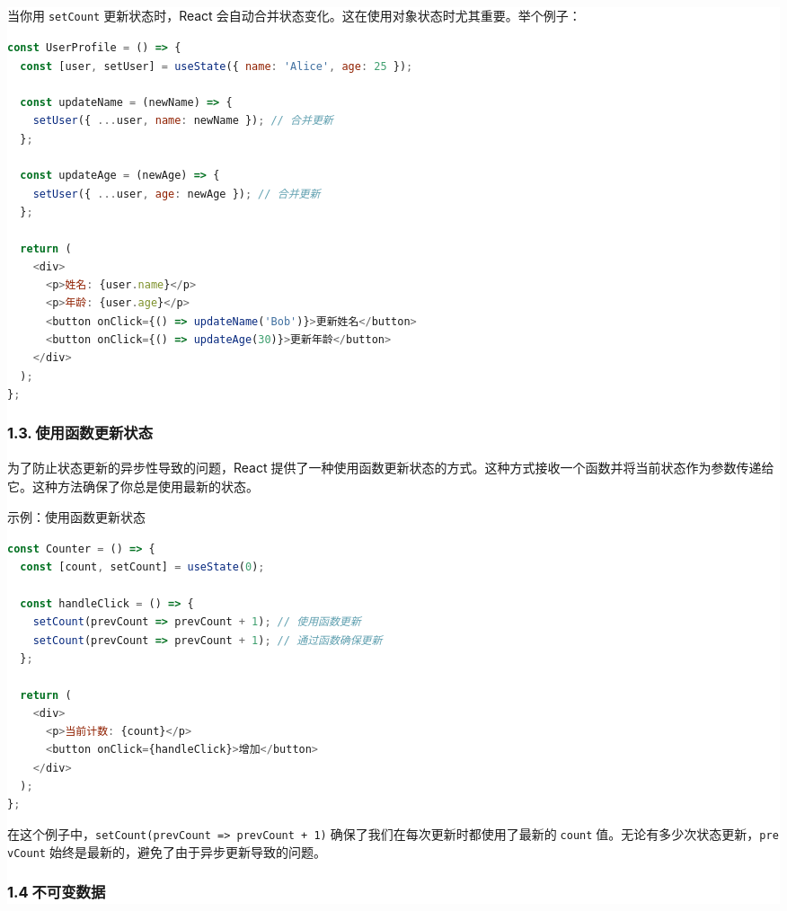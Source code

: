 当你用 `setCount` 更新状态时，React 会自动合并状态变化。这在使用对象状态时尤其重要。举个例子：
```javascript
const UserProfile = () => {
  const [user, setUser] = useState({ name: 'Alice', age: 25 });

  const updateName = (newName) => {
    setUser({ ...user, name: newName }); // 合并更新
  };

  const updateAge = (newAge) => {
    setUser({ ...user, age: newAge }); // 合并更新
  };

  return (
    <div>
      <p>姓名: {user.name}</p>
      <p>年龄: {user.age}</p>
      <button onClick={() => updateName('Bob')}>更新姓名</button>
      <button onClick={() => updateAge(30)}>更新年龄</button>
    </div>
  );
};

```
### 1.3. 使用函数更新状态

为了防止状态更新的异步性导致的问题，React 提供了一种使用函数更新状态的方式。这种方式接收一个函数并将当前状态作为参数传递给它。这种方法确保了你总是使用最新的状态。

示例：使用函数更新状态

```javascript
const Counter = () => {
  const [count, setCount] = useState(0);

  const handleClick = () => {
    setCount(prevCount => prevCount + 1); // 使用函数更新
    setCount(prevCount => prevCount + 1); // 通过函数确保更新
  };

  return (
    <div>
      <p>当前计数: {count}</p>
      <button onClick={handleClick}>增加</button>
    </div>
  );
};

```
在这个例子中，`setCount(prevCount => prevCount + 1)` 确保了我们在每次更新时都使用了最新的 `count` 值。无论有多少次状态更新，`prevCount` 始终是最新的，避免了由于异步更新导致的问题。

### 1.4 不可变数据
